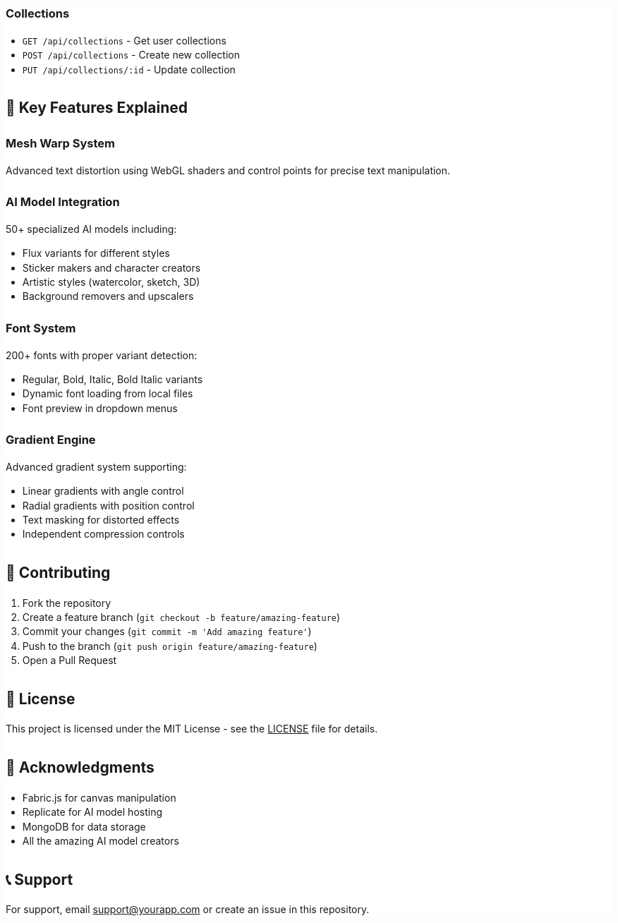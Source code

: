 ### Collections
- `GET /api/collections` - Get user collections
- `POST /api/collections` - Create new collection
- `PUT /api/collections/:id` - Update collection

## 🎯 Key Features Explained

### Mesh Warp System
Advanced text distortion using WebGL shaders and control points for precise text manipulation.

### AI Model Integration
50+ specialized AI models including:
- Flux variants for different styles
- Sticker makers and character creators
- Artistic styles (watercolor, sketch, 3D)
- Background removers and upscalers

### Font System
200+ fonts with proper variant detection:
- Regular, Bold, Italic, Bold Italic variants
- Dynamic font loading from local files
- Font preview in dropdown menus

### Gradient Engine
Advanced gradient system supporting:
- Linear gradients with angle control
- Radial gradients with position control
- Text masking for distorted effects
- Independent compression controls

## 🤝 Contributing

1. Fork the repository
2. Create a feature branch (`git checkout -b feature/amazing-feature`)
3. Commit your changes (`git commit -m 'Add amazing feature'`)
4. Push to the branch (`git push origin feature/amazing-feature`)
5. Open a Pull Request

## 📝 License

This project is licensed under the MIT License - see the [LICENSE](LICENSE) file for details.

## 🙏 Acknowledgments

- Fabric.js for canvas manipulation
- Replicate for AI model hosting
- MongoDB for data storage
- All the amazing AI model creators

## 📞 Support

For support, email support@yourapp.com or create an issue in this repository.

